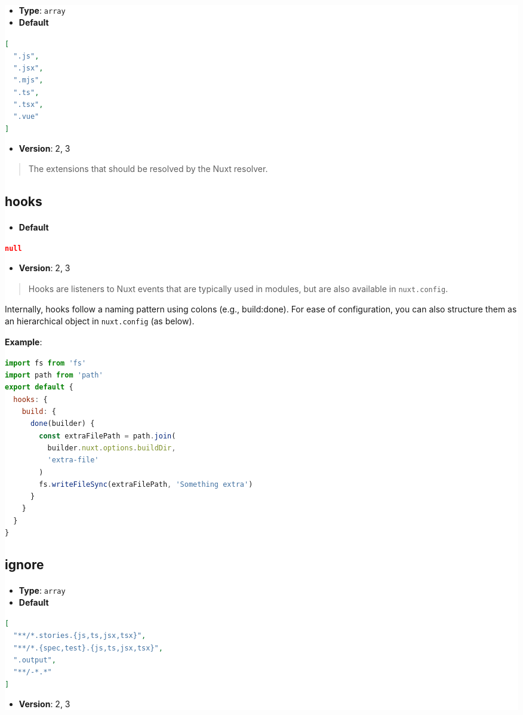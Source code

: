 - **Type**: `array`
- **Default**
```json
[
  ".js",
  ".jsx",
  ".mjs",
  ".ts",
  ".tsx",
  ".vue"
]
```
- **Version**: 2, 3

> The extensions that should be resolved by the Nuxt resolver.

## hooks

- **Default**
```json
null
```
- **Version**: 2, 3

> Hooks are listeners to Nuxt events that are typically used in modules, but are also available in `nuxt.config`.

Internally, hooks follow a naming pattern using colons (e.g., build:done).
For ease of configuration, you can also structure them as an hierarchical object in `nuxt.config` (as below).

**Example**:
```js
import fs from 'fs'
import path from 'path'
export default {
  hooks: {
    build: {
      done(builder) {
        const extraFilePath = path.join(
          builder.nuxt.options.buildDir,
          'extra-file'
        )
        fs.writeFileSync(extraFilePath, 'Something extra')
      }
    }
  }
}
```
## ignore

- **Type**: `array`
- **Default**
```json
[
  "**/*.stories.{js,ts,jsx,tsx}",
  "**/*.{spec,test}.{js,ts,jsx,tsx}",
  ".output",
  "**/-*.*"
]
```
- **Version**: 2, 3

